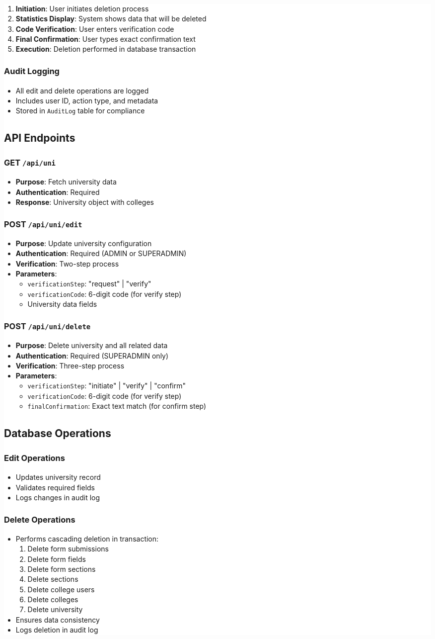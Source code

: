 1. **Initiation**: User initiates deletion process
2. **Statistics Display**: System shows data that will be deleted
3. **Code Verification**: User enters verification code
4. **Final Confirmation**: User types exact confirmation text
5. **Execution**: Deletion performed in database transaction

### Audit Logging

- All edit and delete operations are logged
- Includes user ID, action type, and metadata
- Stored in `AuditLog` table for compliance

## API Endpoints

### GET `/api/uni`

- **Purpose**: Fetch university data
- **Authentication**: Required
- **Response**: University object with colleges

### POST `/api/uni/edit`

- **Purpose**: Update university configuration
- **Authentication**: Required (ADMIN or SUPERADMIN)
- **Verification**: Two-step process
- **Parameters**:
  - `verificationStep`: "request" | "verify"
  - `verificationCode`: 6-digit code (for verify step)
  - University data fields

### POST `/api/uni/delete`

- **Purpose**: Delete university and all related data
- **Authentication**: Required (SUPERADMIN only)
- **Verification**: Three-step process
- **Parameters**:
  - `verificationStep`: "initiate" | "verify" | "confirm"
  - `verificationCode`: 6-digit code (for verify step)
  - `finalConfirmation`: Exact text match (for confirm step)

## Database Operations

### Edit Operations

- Updates university record
- Validates required fields
- Logs changes in audit log

### Delete Operations

- Performs cascading deletion in transaction:
  1. Delete form submissions
  2. Delete form fields
  3. Delete form sections
  4. Delete sections
  5. Delete college users
  6. Delete colleges
  7. Delete university
- Ensures data consistency
- Logs deletion in audit log
